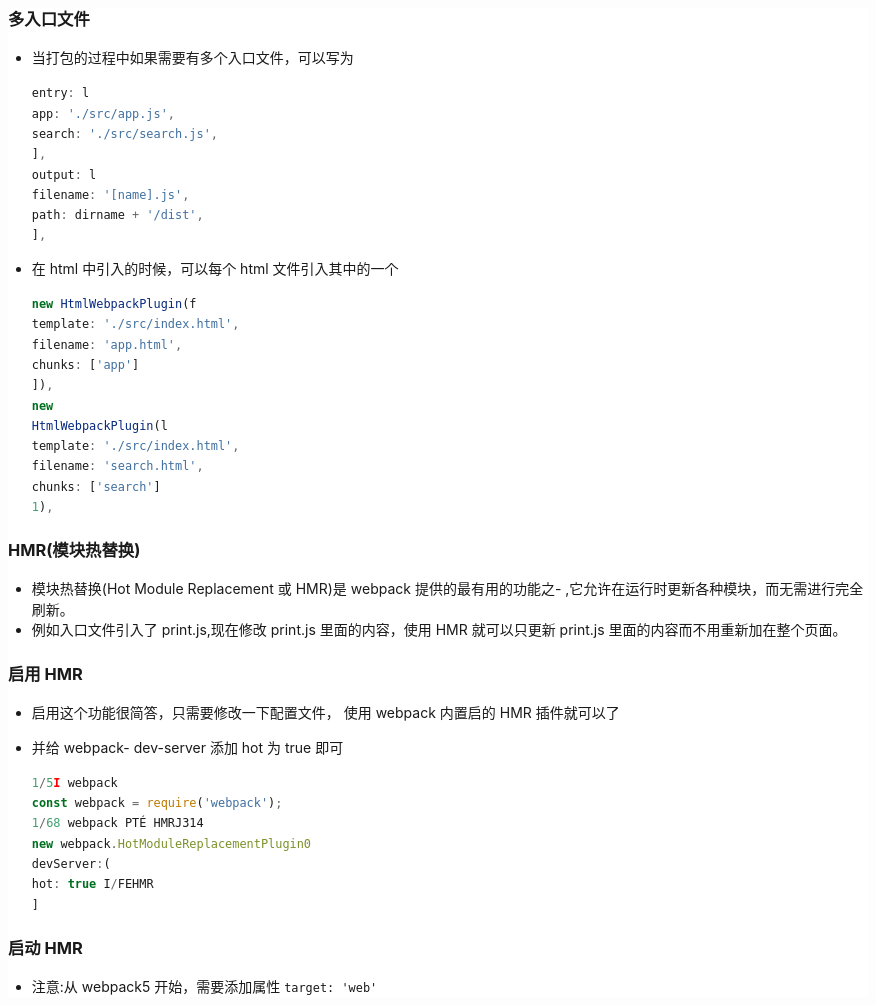 ### 多入口文件

- 当打包的过程中如果需要有多个入口文件，可以写为

  ```javascript
  entry: l
  app: './src/app.js',
  search: './src/search.js',
  ],
  output: l
  filename: '[name].js',
  path: dirname + '/dist',
  ],
  ```

- 在 html 中引入的时候，可以每个 html 文件引入其中的一个

  ```javascript
  new HtmlWebpackPlugin(f
  template: './src/index.html',
  filename: 'app.html',
  chunks: ['app']
  ]),
  new
  HtmlWebpackPlugin(l
  template: './src/index.html',
  filename: 'search.html',
  chunks: ['search']
  1),
  ```

### HMR(模块热替换)

- 模块热替换(Hot Module Replacement 或 HMR)是 webpack 提供的最有用的功能之- ,它允许在运行时更新各种模块，而无需进行完全刷新。
- 例如入口文件引入了 print.js,现在修改 print.js 里面的内容，使用 HMR 就可以只更新 print.js 里面的内容而不用重新加在整个页面。

### 启用 HMR

- 启用这个功能很简答，只需要修改一下配置文件， 使用 webpack 内置启的 HMR 插件就可以了

- 并给 webpack- dev-server 添加 hot 为 true 即可

  ```javascript
  1/5I webpack
  const webpack = require('webpack');
  1/68 webpack PTÉ HMRJ314
  new webpack.HotModuleReplacementPlugin0
  devServer:(
  hot: true I/FEHMR
  ]
  ```

### 启动 HMR

- 注意:从 webpack5 开始，需要添加属性
  `target: 'web'`
